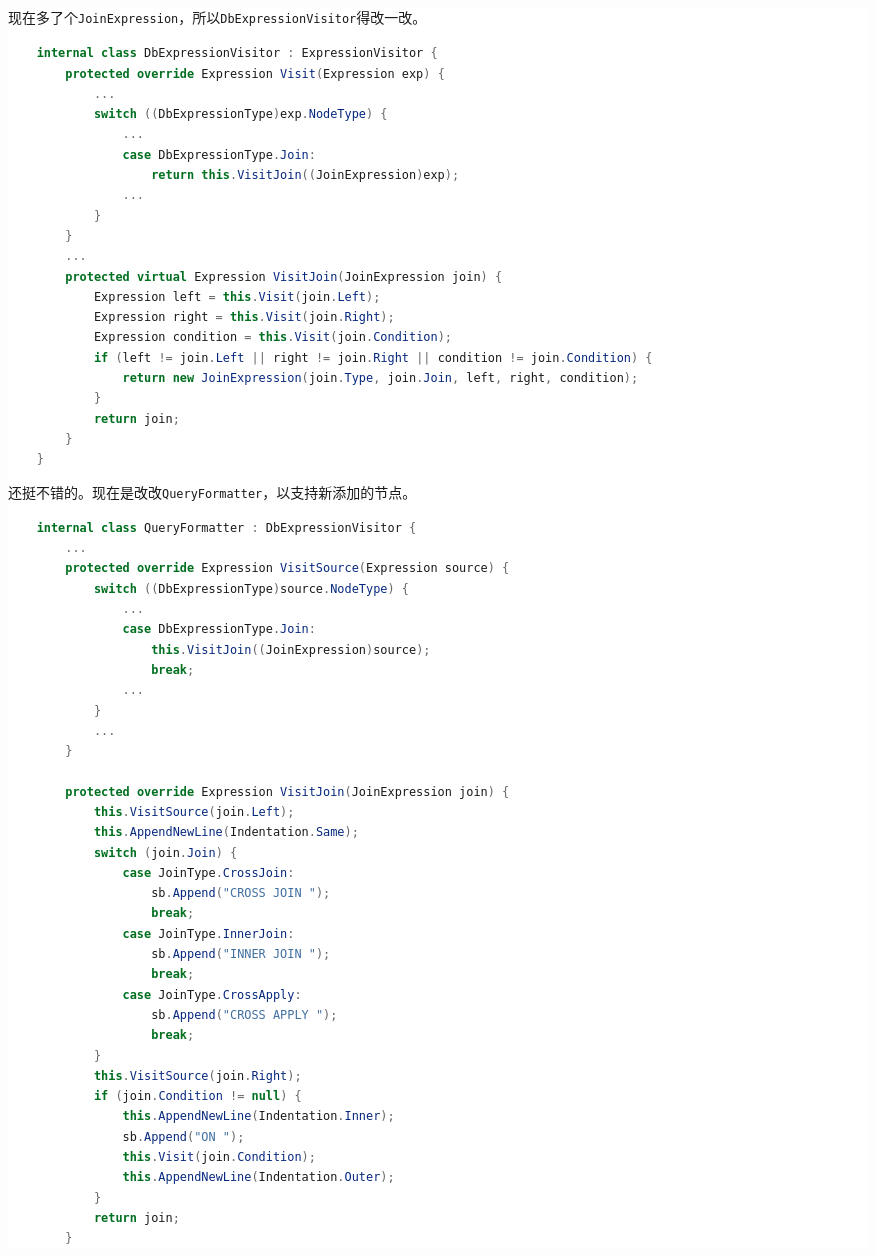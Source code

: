 现在多了个`JoinExpression`，所以`DbExpressionVisitor`得改一改。

````cs
	internal class DbExpressionVisitor : ExpressionVisitor {
	    protected override Expression Visit(Expression exp) {
	        ...
	        switch ((DbExpressionType)exp.NodeType) {
	            ...
	            case DbExpressionType.Join:
	                return this.VisitJoin((JoinExpression)exp);
	            ...
	        }
	    }
	    ...
	    protected virtual Expression VisitJoin(JoinExpression join) {
	        Expression left = this.Visit(join.Left);
	        Expression right = this.Visit(join.Right);
	        Expression condition = this.Visit(join.Condition);
	        if (left != join.Left || right != join.Right || condition != join.Condition) {
	            return new JoinExpression(join.Type, join.Join, left, right, condition);
	        }
	        return join;
	    }
	}
````

还挺不错的。现在是改改`QueryFormatter`，以支持新添加的节点。

````cs
	internal class QueryFormatter : DbExpressionVisitor {
	    ...
	    protected override Expression VisitSource(Expression source) {
	        switch ((DbExpressionType)source.NodeType) {
	            ...
	            case DbExpressionType.Join:
	                this.VisitJoin((JoinExpression)source);
	                break;
	            ...
	        }
	        ...
	    }
	
	    protected override Expression VisitJoin(JoinExpression join) {
	        this.VisitSource(join.Left);
	        this.AppendNewLine(Indentation.Same);
	        switch (join.Join) {
	            case JoinType.CrossJoin:
	                sb.Append("CROSS JOIN ");
	                break;
	            case JoinType.InnerJoin:
	                sb.Append("INNER JOIN ");
	                break;
	            case JoinType.CrossApply:
	                sb.Append("CROSS APPLY ");
	                break;
	        }
	        this.VisitSource(join.Right);
	        if (join.Condition != null) {
	            this.AppendNewLine(Indentation.Inner);
	            sb.Append("ON ");
	            this.Visit(join.Condition);
	            this.AppendNewLine(Indentation.Outer);
	        }
	        return join;
	    }
````